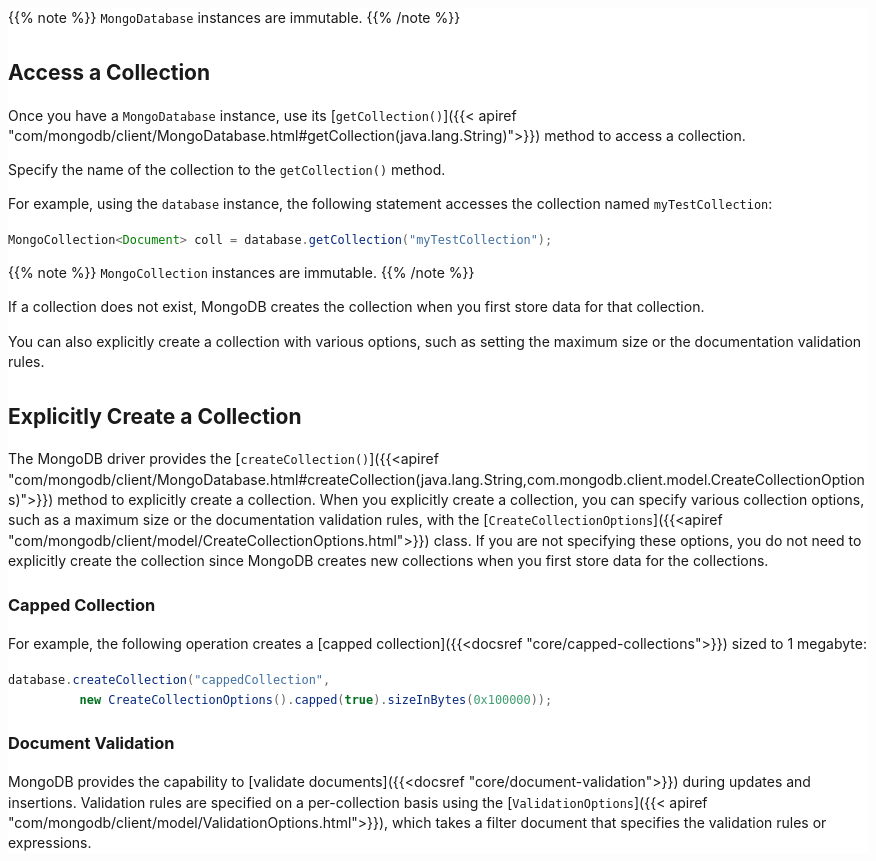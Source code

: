 {{% note %}}
`MongoDatabase` instances are immutable.
{{% /note %}}

## Access a Collection

Once you have a `MongoDatabase` instance, use its [`getCollection()`]({{< apiref "com/mongodb/client/MongoDatabase.html#getCollection(java.lang.String)">}})
method to access a collection.

Specify the name of the collection to the `getCollection()` method.

For example, using the `database` instance, the following statement accesses the collection named `myTestCollection`:

```java
MongoCollection<Document> coll = database.getCollection("myTestCollection");
```

{{% note %}}
`MongoCollection` instances are immutable.
{{% /note %}}

If a collection does not exist, MongoDB creates the collection when you first store data for that collection.

You can also explicitly create a collection with various options, such as setting the maximum size or the documentation validation rules.

## Explicitly Create a Collection

The MongoDB driver provides the [`createCollection()`]({{<apiref "com/mongodb/client/MongoDatabase.html#createCollection(java.lang.String,com.mongodb.client.model.CreateCollectionOptions)">}}) method to explicitly create a collection. When you explicitly create a collection, you can specify various collection options, such as a maximum size or the documentation validation rules, with the [`CreateCollectionOptions`]({{<apiref "com/mongodb/client/model/CreateCollectionOptions.html">}}) class. If you are not specifying these options, you do not need to explicitly create the collection since MongoDB creates new collections when you first store data for the collections.

### Capped Collection

For example, the following operation creates a [capped collection]({{<docsref "core/capped-collections">}}) sized to 1 megabyte:

```java
database.createCollection("cappedCollection",
          new CreateCollectionOptions().capped(true).sizeInBytes(0x100000));
```

### Document Validation

MongoDB provides the capability to [validate documents]({{<docsref "core/document-validation">}}) during updates and insertions. Validation rules are specified on a per-collection basis using the [`ValidationOptions`]({{< apiref "com/mongodb/client/model/ValidationOptions.html">}}), which takes a filter document that specifies the validation rules or expressions.
